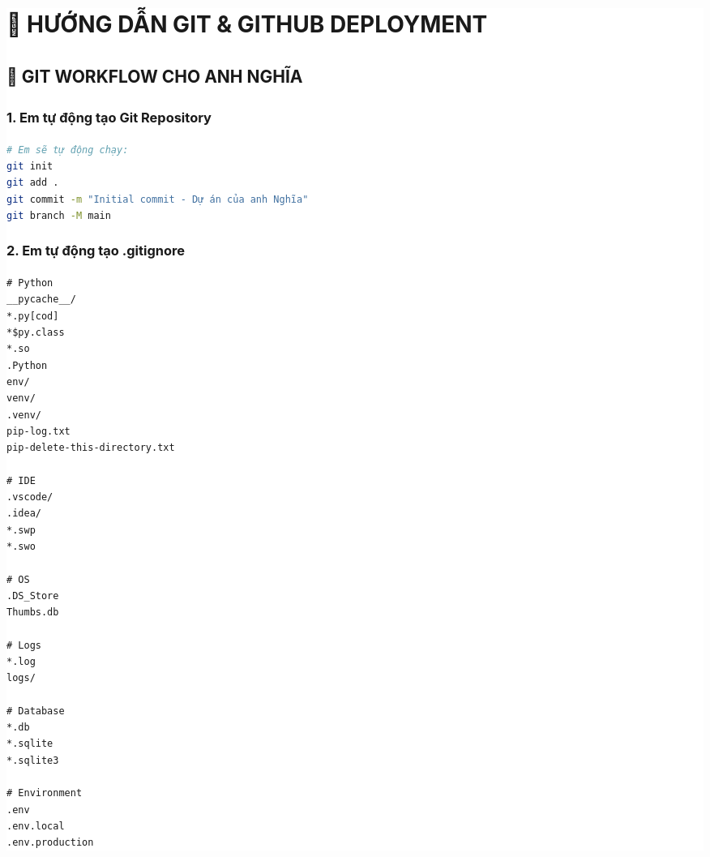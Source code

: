 # 🚀 HƯỚNG DẪN GIT & GITHUB DEPLOYMENT

## 🎯 **GIT WORKFLOW CHO ANH NGHĨA**

### **1. Em tự động tạo Git Repository**
```bash
# Em sẽ tự động chạy:
git init
git add .
git commit -m "Initial commit - Dự án của anh Nghĩa"
git branch -M main
```

### **2. Em tự động tạo .gitignore**
```gitignore
# Python
__pycache__/
*.py[cod]
*$py.class
*.so
.Python
env/
venv/
.venv/
pip-log.txt
pip-delete-this-directory.txt

# IDE
.vscode/
.idea/
*.swp
*.swo

# OS
.DS_Store
Thumbs.db

# Logs
*.log
logs/

# Database
*.db
*.sqlite
*.sqlite3

# Environment
.env
.env.local
.env.production
```
